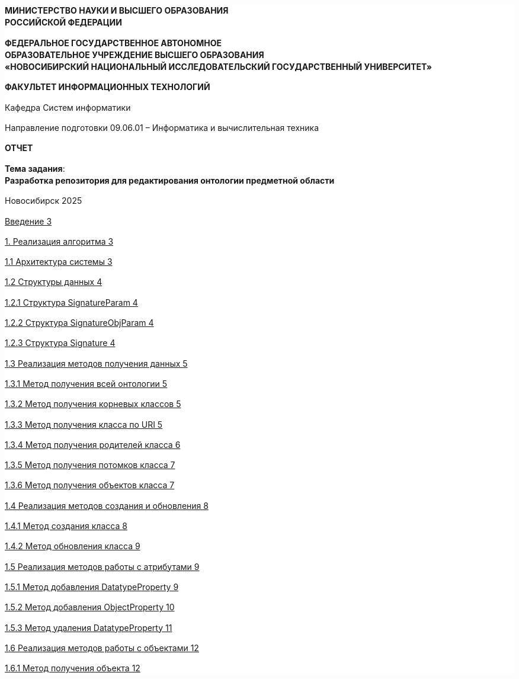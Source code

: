 **МИНИСТЕРСТВО НАУКИ И ВЫСШЕГО ОБРАЗОВАНИЯ**  
**РОССИЙСКОЙ ФЕДЕРАЦИИ**

**ФЕДЕРАЛЬНОЕ ГОСУДАРСТВЕННОЕ АВТОНОМНОЕ**  
**ОБРАЗОВАТЕЛЬНОЕ УЧРЕЖДЕНИЕ ВЫСШЕГО ОБРАЗОВАНИЯ**  
**«НОВОСИБИРСКИЙ НАЦИОНАЛЬНЫЙ ИССЛЕДОВАТЕЛЬСКИЙ ГОСУДАРСТВЕННЫЙ УНИВЕРСИТЕТ»**

**ФАКУЛЬТЕТ ИНФОРМАЦИОННЫХ ТЕХНОЛОГИЙ**

Кафедра Систем информатики

Направление подготовки 09.06.01 – Информатика и вычислительная техника

**ОТЧЕТ**

**Тема задания**:   
**Разработка репозитория для редактирования онтологии предметной области** 

Новосибирск 2025 

[Введение	3](#введение)

[1\. Реализация алгоритма	3](#1.-реализация-алгоритма)

[1.1 Архитектура системы	3](#1.1-архитектура-системы)

[1.2 Структуры данных	4](#1.2-структуры-данных)

[1.2.1 Структура SignatureParam	4](#1.2.1-структура-signatureparam)

[1.2.2 Структура SignatureObjParam	4](#1.2.2-структура-signatureobjparam)

[1.2.3 Структура Signature	4](#1.2.3-структура-signature)

[1.3 Реализация методов получения данных	5](#1.3-реализация-методов-получения-данных)

[1.3.1 Метод получения всей онтологии	5](#1.3.1-метод-получения-всей-онтологии)

[1.3.2 Метод получения корневых классов	5](#1.3.2-метод-получения-корневых-классов)

[1.3.3 Метод получения класса по URI	5](#1.3.3-метод-получения-класса-по-uri)

[1.3.4 Метод получения родителей класса	6](#1.3.4-метод-получения-родителей-класса)

[1.3.5 Метод получения потомков класса	7](#1.3.5-метод-получения-потомков-класса)

[1.3.6 Метод получения объектов класса	7](#1.3.6-метод-получения-объектов-класса)

[1.4 Реализация методов создания и обновления	8](#1.4-реализация-методов-создания-и-обновления)

[1.4.1 Метод создания класса	8](#1.4.1-метод-создания-класса)

[1.4.2 Метод обновления класса	9](#1.4.2-метод-обновления-класса)

[1.5 Реализация методов работы с атрибутами	9](#1.5-реализация-методов-работы-с-атрибутами)

[1.5.1 Метод добавления DatatypeProperty	9](#1.5.1-метод-добавления-datatypeproperty)

[1.5.2 Метод добавления ObjectProperty	10](#1.5.2-метод-добавления-objectproperty)

[1.5.3 Метод удаления DatatypeProperty	11](#1.5.3-метод-удаления-datatypeproperty)

[1.6 Реализация методов работы с объектами	12](#1.6-реализация-методов-работы-с-объектами)

[1.6.1 Метод получения объекта	12](#1.6.1-метод-получения-объекта)

